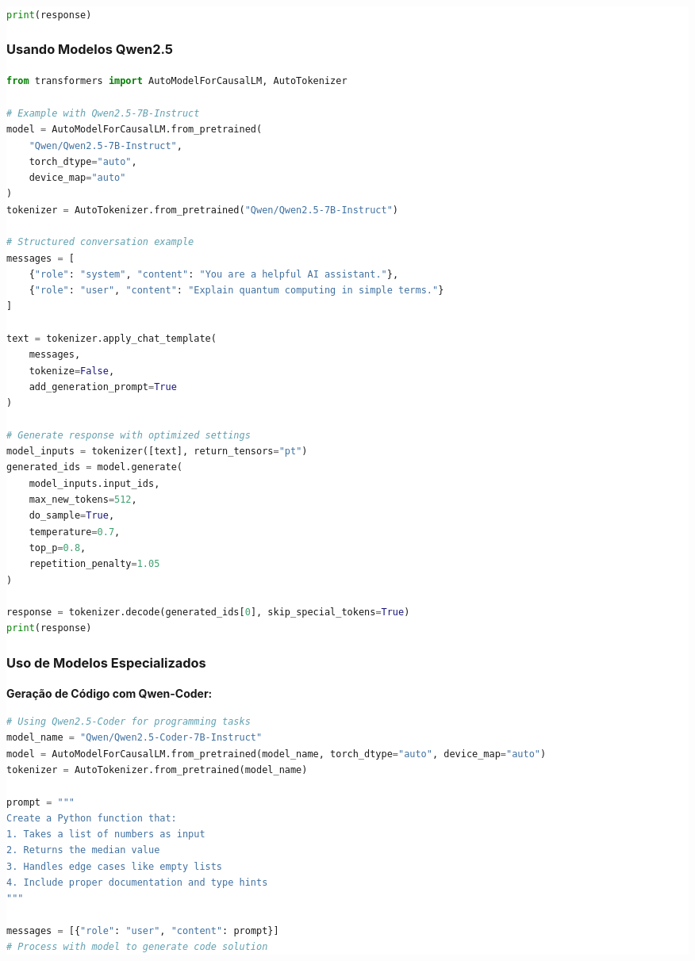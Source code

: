 ```python
print(response)
```

### Usando Modelos Qwen2.5

```python
from transformers import AutoModelForCausalLM, AutoTokenizer

# Example with Qwen2.5-7B-Instruct
model = AutoModelForCausalLM.from_pretrained(
    "Qwen/Qwen2.5-7B-Instruct",
    torch_dtype="auto",
    device_map="auto"
)
tokenizer = AutoTokenizer.from_pretrained("Qwen/Qwen2.5-7B-Instruct")

# Structured conversation example
messages = [
    {"role": "system", "content": "You are a helpful AI assistant."},
    {"role": "user", "content": "Explain quantum computing in simple terms."}
]

text = tokenizer.apply_chat_template(
    messages,
    tokenize=False,
    add_generation_prompt=True
)

# Generate response with optimized settings
model_inputs = tokenizer([text], return_tensors="pt")
generated_ids = model.generate(
    model_inputs.input_ids,
    max_new_tokens=512,
    do_sample=True,
    temperature=0.7,
    top_p=0.8,
    repetition_penalty=1.05
)

response = tokenizer.decode(generated_ids[0], skip_special_tokens=True)
print(response)
```

### Uso de Modelos Especializados

**Geração de Código com Qwen-Coder:**
```python
# Using Qwen2.5-Coder for programming tasks
model_name = "Qwen/Qwen2.5-Coder-7B-Instruct"
model = AutoModelForCausalLM.from_pretrained(model_name, torch_dtype="auto", device_map="auto")
tokenizer = AutoTokenizer.from_pretrained(model_name)

prompt = """
Create a Python function that:
1. Takes a list of numbers as input
2. Returns the median value
3. Handles edge cases like empty lists
4. Include proper documentation and type hints
"""

messages = [{"role": "user", "content": prompt}]
# Process with model to generate code solution
```
